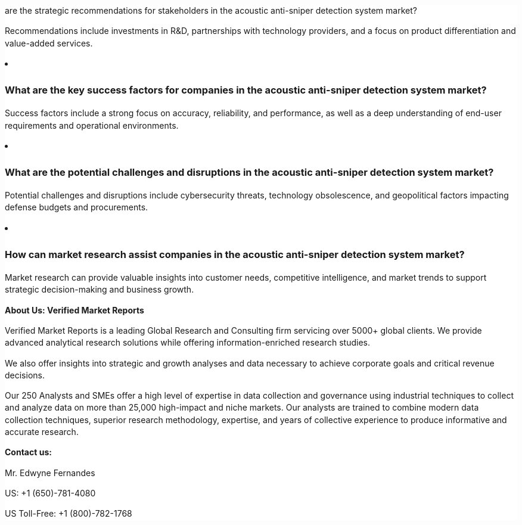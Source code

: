 are the strategic recommendations for stakeholders in the acoustic anti-sniper detection system market?</h3> <p>Recommendations include investments in R&D, partnerships with technology providers, and a focus on product differentiation and value-added services.</p> </li> <li> <h3>What are the key success factors for companies in the acoustic anti-sniper detection system market?</h3> <p>Success factors include a strong focus on accuracy, reliability, and performance, as well as a deep understanding of end-user requirements and operational environments.</p> </li> <li> <h3>What are the potential challenges and disruptions in the acoustic anti-sniper detection system market?</h3> <p>Potential challenges and disruptions include cybersecurity threats, technology obsolescence, and geopolitical factors impacting defense budgets and procurements.</p> </li> <li> <h3>How can market research assist companies in the acoustic anti-sniper detection system market?</h3> <p>Market research can provide valuable insights into customer needs, competitive intelligence, and market trends to support strategic decision-making and business growth.</p> </li></ol></body></html></h3><p id="" class=""><strong>About Us: Verified Market Reports</strong></p><p id="" class="">Verified Market Reports is a leading Global Research and Consulting firm servicing over 5000+ global clients. We provide advanced analytical research solutions while offering information-enriched research studies.</p><p id="" class="">We also offer insights into strategic and growth analyses and data necessary to achieve corporate goals and critical revenue decisions.</p><p id="" class="">Our 250 Analysts and SMEs offer a high level of expertise in data collection and governance using industrial techniques to collect and analyze data on more than 25,000 high-impact and niche markets. Our analysts are trained to combine modern data collection techniques, superior research methodology, expertise, and years of collective experience to produce informative and accurate research.</p><p id="" class=""><strong>Contact us:</strong></p><p id="" class="">Mr. Edwyne Fernandes</p><p id="" class="">US: +1 (650)-781-4080</p><p id="" class="">US Toll-Free: +1 (800)-782-1768</p>
